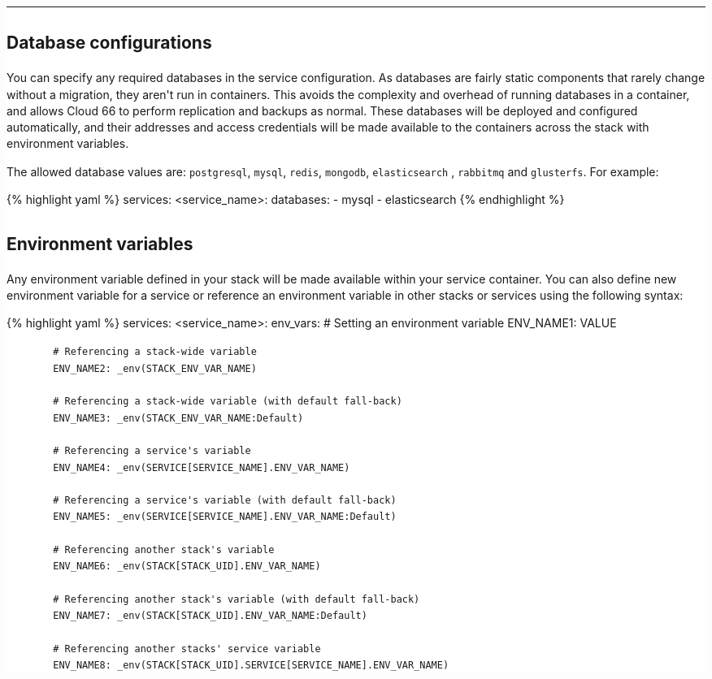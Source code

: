 </table>

<hr>

<h2 id="database-configs">Database configurations</h2>
You can specify any required databases in the service configuration. As databases are fairly static components that rarely change without a migration, they aren't run in containers. This avoids the complexity and overhead of running databases in a container, and allows Cloud 66 to perform replication and backups as normal. These databases will be deployed and configured automatically, and their addresses and access credentials will be made available to the containers across the stack with environment variables.

The allowed database values are: `postgresql`, `mysql`, `redis`, `mongodb`, `elasticsearch` , `rabbitmq` and `glusterfs`. For example:

{% highlight yaml %}
services:
    &#60;service_name&#62;:
databases:
    - mysql
    - elasticsearch
{% endhighlight %}

<h2 id="env_vars">Environment variables</h2>
Any environment variable defined in your stack will be made available within your service container. You can also define new environment variable for a service or reference an environment variable in other stacks or services using the following syntax:

{% highlight yaml %}
services:
    &#60;service_name&#62;:
        env_vars:
            # Setting an environment variable
            ENV_NAME1: VALUE

            # Referencing a stack-wide variable
            ENV_NAME2: _env(STACK_ENV_VAR_NAME)

            # Referencing a stack-wide variable (with default fall-back)
            ENV_NAME3: _env(STACK_ENV_VAR_NAME:Default)

            # Referencing a service's variable
            ENV_NAME4: _env(SERVICE[SERVICE_NAME].ENV_VAR_NAME)

            # Referencing a service's variable (with default fall-back)
            ENV_NAME5: _env(SERVICE[SERVICE_NAME].ENV_VAR_NAME:Default)

            # Referencing another stack's variable
            ENV_NAME6: _env(STACK[STACK_UID].ENV_VAR_NAME)

            # Referencing another stack's variable (with default fall-back)
            ENV_NAME7: _env(STACK[STACK_UID].ENV_VAR_NAME:Default)

            # Referencing another stacks' service variable
            ENV_NAME8: _env(STACK[STACK_UID].SERVICE[SERVICE_NAME].ENV_VAR_NAME)